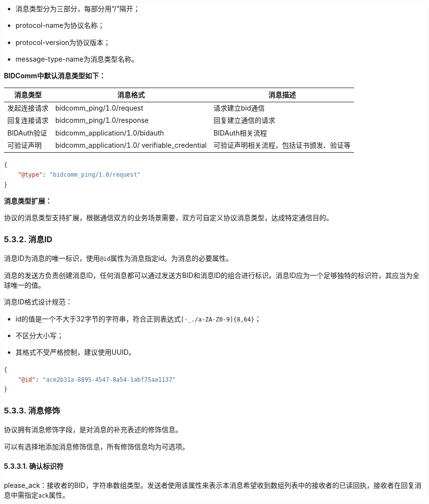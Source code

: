 - 消息类型分为三部分，每部分用“/”隔开；

- protocol-name为协议名称；

- protocol-version为协议版本；

- message-type-name为消息类型名称。

**BIDComm中默认消息类型如下：**

| 消息类型     | 消息格式                                        | 消息描述                                 |
| ------------ | ----------------------------------------------- | ---------------------------------------- |
| 发起连接请求 | bidcomm_ping/1.0/request                        | 请求建立bid通信                          |
| 回复连接请求 | bidcomm_ping/1.0/response                       | 回复建立通信的请求                       |
| BIDAuth验证  | bidcomm_application/1.0/bidauth                 | BIDAuth相关流程                          |
| 可验证声明   | bidcomm_application/1.0/  verifiable_credential | 可验证声明相关流程，包括证书颁发、验证等 |

```json
{
	"@type": "bidcomm_ping/1.0/request"
}
```

**消息类型扩展：**

协议的消息类型支持扩展，根据通信双方的业务场景需要，双方可自定义协议消息类型，达成特定通信目的。

### 5.3.2.  消息ID

消息ID为消息的唯一标识，使用`@id`属性为消息指定id。为消息的必要属性。

消息的发送方负责创建消息ID，任何消息都可以通过发送方BID和消息ID的组合进行标识。消息ID应为一个足够独特的标识符，其应当为全球唯一的值。

消息ID格式设计规范：

- id的值是一个不大于32字节的字符串，符合正则表达式`[-_./a-ZA-Z0-9]{8,64}`；

- 不区分大小写；

- 其格式不受严格控制，建议使用UUID。

```json
{
	"@id": "ace2b31a-8895-4547-8a54-1abf75aa1137"
}
```

### 5.3.3.  消息修饰

协议拥有消息修饰字段，是对消息的补充表述的修饰信息。

可以有选择地添加消息修饰信息，所有修饰信息均为可选项。

#### 5.3.3.1.   确认标识符

please_ack：接收者的BID，字符串数组类型。发送者使用该属性来表示本消息希望收到数组列表中的接收者的已读回执，接收者在回复消息中需指定`ack`属性。
